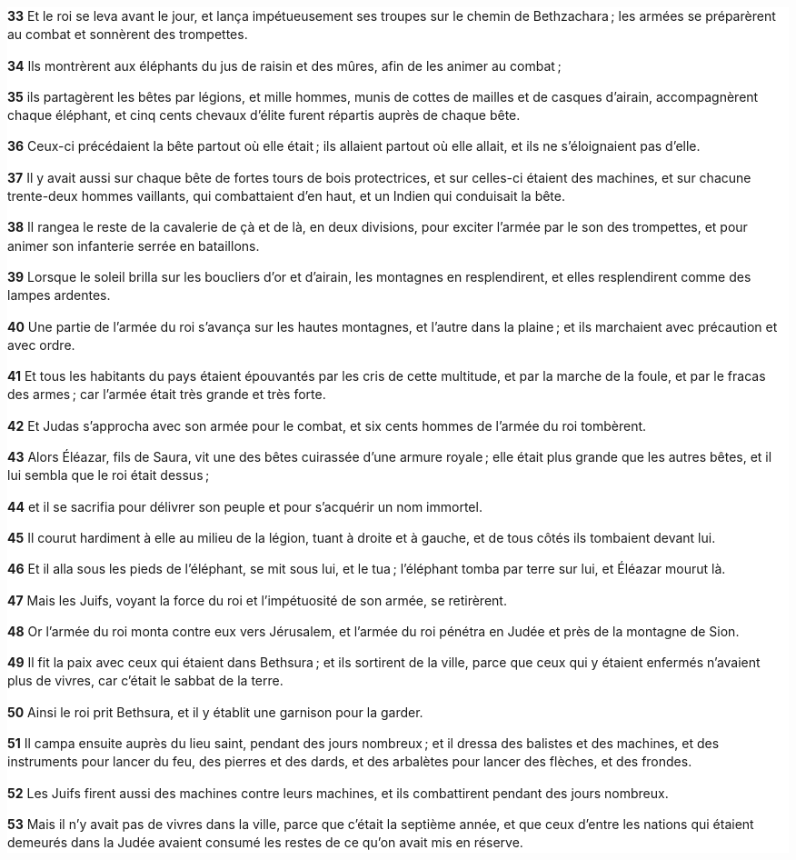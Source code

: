 **33** Et le roi se leva avant le jour, et lança impétueusement ses troupes sur le chemin de Bethzachara ; les armées se préparèrent au combat et sonnèrent des trompettes.

**34** Ils montrèrent aux éléphants du jus de raisin et des mûres, afin de les animer au combat ;

**35** ils partagèrent les bêtes par légions, et mille hommes, munis de cottes de mailles et de casques d’airain, accompagnèrent chaque éléphant, et cinq cents chevaux d’élite furent répartis auprès de chaque bête.

**36** Ceux-ci précédaient la bête partout où elle était ; ils allaient partout où elle allait, et ils ne s’éloignaient pas d’elle.

**37** Il y avait aussi sur chaque bête de fortes tours de bois protectrices, et sur celles-ci étaient des machines, et sur chacune trente-deux hommes vaillants, qui combattaient d’en haut, et un Indien qui conduisait la bête.

**38** Il rangea le reste de la cavalerie de çà et de là, en deux divisions, pour exciter l’armée par le son des trompettes, et pour animer son infanterie serrée en bataillons.

**39** Lorsque le soleil brilla sur les boucliers d’or et d’airain, les montagnes en resplendirent, et elles resplendirent comme des lampes ardentes.

**40** Une partie de l’armée du roi s’avança sur les hautes montagnes, et l’autre dans la plaine ; et ils marchaient avec précaution et avec ordre.

**41** Et tous les habitants du pays étaient épouvantés par les cris de cette multitude, et par la marche de la foule, et par le fracas des armes ; car l’armée était très grande et très forte.

**42** Et Judas s’approcha avec son armée pour le combat, et six cents hommes de l’armée du roi tombèrent.

**43** Alors Éléazar, fils de Saura, vit une des bêtes cuirassée d’une armure royale ; elle était plus grande que les autres bêtes, et il lui sembla que le roi était dessus ;

**44** et il se sacrifia pour délivrer son peuple et pour s’acquérir un nom immortel.

**45** Il courut hardiment à elle au milieu de la légion, tuant à droite et à gauche, et de tous côtés ils tombaient devant lui.

**46** Et il alla sous les pieds de l’éléphant, se mit sous lui, et le tua ; l’éléphant tomba par terre sur lui, et Éléazar mourut là.

**47** Mais les Juifs, voyant la force du roi et l’impétuosité de son armée, se retirèrent.

**48** Or l’armée du roi monta contre eux vers Jérusalem, et l’armée du roi pénétra en Judée et près de la montagne de Sion.

**49** Il fit la paix avec ceux qui étaient dans Bethsura ; et ils sortirent de la ville, parce que ceux qui y étaient enfermés n’avaient plus de vivres, car c’était le sabbat de la terre.

**50** Ainsi le roi prit Bethsura, et il y établit une garnison pour la garder.

**51** Il campa ensuite auprès du lieu saint, pendant des jours nombreux ; et il dressa des balistes et des machines, et des instruments pour lancer du feu, des pierres et des dards, et des arbalètes pour lancer des flèches, et des frondes.

**52** Les Juifs firent aussi des machines contre leurs machines, et ils combattirent pendant des jours nombreux.

**53** Mais il n’y avait pas de vivres dans la ville, parce que c’était la septième année, et que ceux d’entre les nations qui étaient demeurés dans la Judée avaient consumé les restes de ce qu’on avait mis en réserve.
